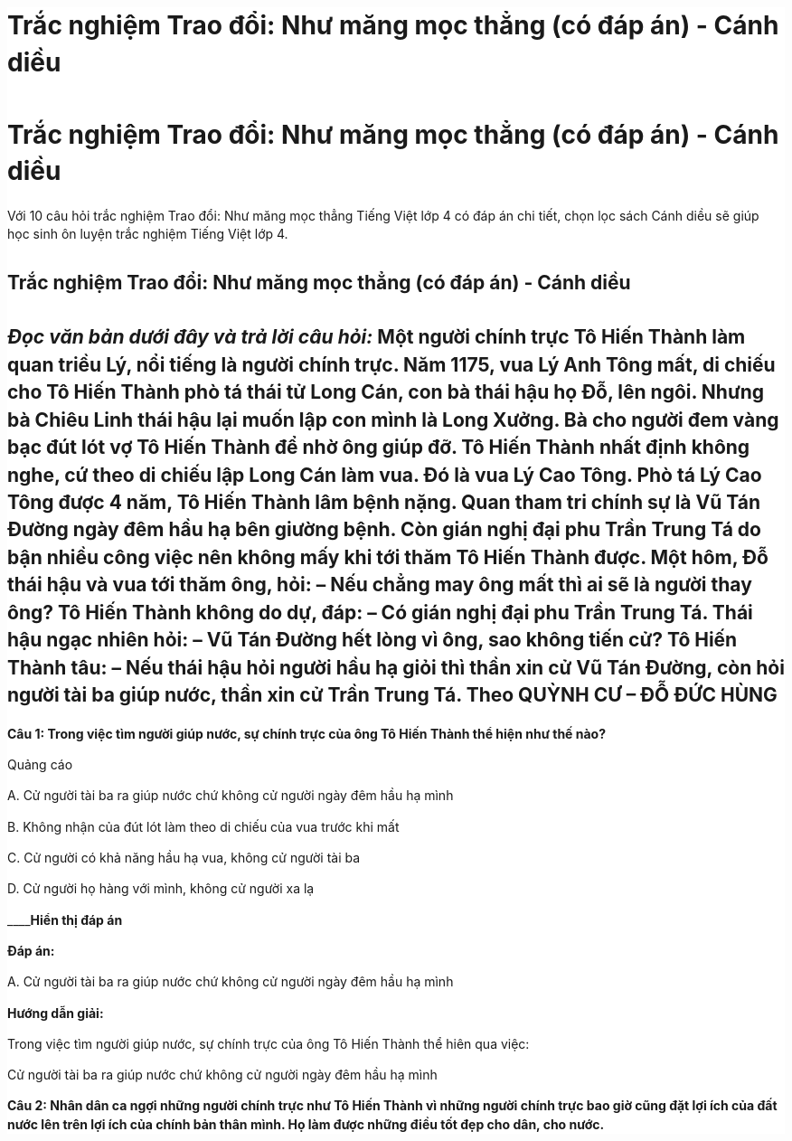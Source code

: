 # Trắc nghiệm Trao đổi: Như măng mọc thẳng (có đáp án) - Cánh diều

# Trắc nghiệm Trao đổi: Như măng mọc thẳng (có đáp án) - Cánh diều

Với 10 câu hỏi trắc nghiệm Trao đổi: Như măng mọc thẳng Tiếng Việt lớp 4 có đáp án chi tiết, chọn lọc sách Cánh diều sẽ giúp học sinh ôn luyện trắc nghiệm Tiếng Việt lớp 4.

## Trắc nghiệm Trao đổi: Như măng mọc thẳng (có đáp án) - Cánh diều

**_Đọc văn bản dưới đây và trả lời câu hỏi:_** **Một người chính trực** Tô Hiến Thành làm quan triều Lý, nổi tiếng là người chính trực. Năm 1175, vua Lý Anh Tông mất, di chiếu cho Tô Hiến Thành phò tá thái tử Long Cán, con bà thái hậu họ Đỗ, lên ngôi. Nhưng bà Chiêu Linh thái hậu lại muốn lập con mình là Long Xưởng. Bà cho người đem vàng bạc đút lót vợ Tô Hiến Thành để nhờ ông giúp đỡ. Tô Hiến Thành nhất định không nghe, cứ theo di chiếu lập Long Cán làm vua. Đó là vua Lý Cao Tông. Phò tá Lý Cao Tông được 4 năm, Tô Hiến Thành lâm bệnh nặng. Quan tham tri chính sự là Vũ Tán Đường ngày đêm hầu hạ bên giường bệnh. Còn gián nghị đại phu Trần Trung Tá do bận nhiều công việc nên không mấy khi tới thăm Tô Hiến Thành được. Một hôm, Đỗ thái hậu và vua tới thăm ông, hỏi: – Nếu chẳng may ông mất thì ai sẽ là người thay ông? Tô Hiến Thành không do dự, đáp: – Có gián nghị đại phu Trần Trung Tá. Thái hậu ngạc nhiên hỏi: – Vũ Tán Đường hết lòng vì ông, sao không tiến cử? Tô Hiến Thành tâu: – Nếu thái hậu hỏi người hầu hạ giỏi thì thần xin cử Vũ Tán Đường, còn hỏi người tài ba giúp nước, thần xin cử Trần Trung Tá. Theo QUỲNH CƯ – ĐỖ ĐỨC HÙNG  
---  
  
**Câu 1: Trong việc tìm người giúp nước, sự chính trực của ông Tô Hiến Thành thể hiện như thế nào?**

Quảng cáo

A. Cử người tài ba ra giúp nước chứ không cử người ngày đêm hầu hạ mình 

B. Không nhận của đút lót làm theo di chiếu của vua trước khi mất

C. Cử người có khả năng hầu hạ vua, không cử người tài ba

D. Cử người họ hàng với mình, không cử người xa lạ

____**Hiển thị đáp án**

**Đáp án:**

A. Cử người tài ba ra giúp nước chứ không cử người ngày đêm hầu hạ mình 

**Hướng dẫn giải:**

Trong việc tìm người giúp nước, sự chính trực của ông Tô Hiến Thành thể hiên qua việc:

Cử người tài ba ra giúp nước chứ không cử người ngày đêm hầu hạ mình

**Câu 2: Nhân dân ca ngợi những người chính trực như Tô Hiến Thành vì những người chính trực bao giờ cũng đặt lợi ích của đất nước lên trên lợi ích của chính bản thân mình. Họ làm được những điều tốt đẹp cho dân, cho nước.**
